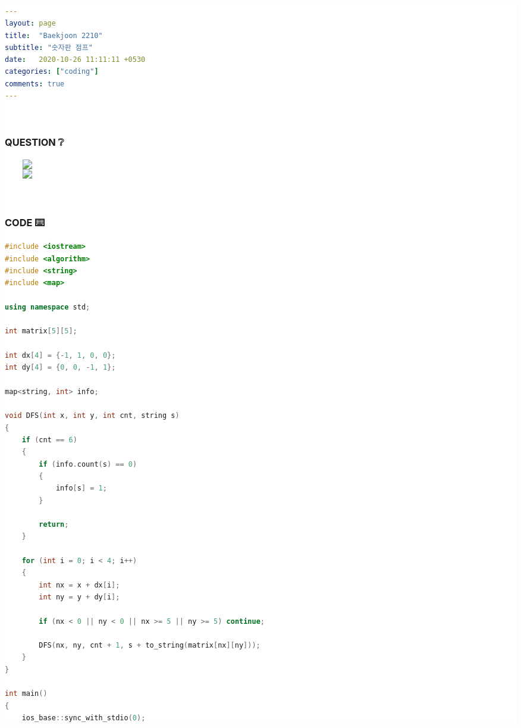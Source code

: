 ```yaml
---
layout: page
title:  "Baekjoon 2210"
subtitle: "숫자판 점프"
date:   2020-10-26 11:11:11 +0530
categories: ["coding"]
comments: true
---
```


<br>

### QUESTION ❔

<img src="{{ '/assets/baekjoon/2210.jpg' }}" style="width: 800px; height: auto; margin-left: auto; margin-right: auto; display: block;">
<img src="{{ '/assets/baekjoon/2210a.jpg' }}" style="width: 800px; height: auto; margin-left: auto; margin-right: auto; display: block;">  

<br>
<br>

### CODE ⌨️

```c++
#include <iostream>
#include <algorithm>
#include <string>
#include <map>

using namespace std;

int matrix[5][5];

int dx[4] = {-1, 1, 0, 0};
int dy[4] = {0, 0, -1, 1};

map<string, int> info;

void DFS(int x, int y, int cnt, string s)
{
	if (cnt == 6)
	{
		if (info.count(s) == 0)
		{
			info[s] = 1;
		}

		return;
	}

	for (int i = 0; i < 4; i++)
	{
		int nx = x + dx[i];
		int ny = y + dy[i];

		if (nx < 0 || ny < 0 || nx >= 5 || ny >= 5) continue;

		DFS(nx, ny, cnt + 1, s + to_string(matrix[nx][ny]));
	}
}

int main()
{
	ios_base::sync_with_stdio(0);
```

[link]: https://www.acmicpc.net/problem/2210